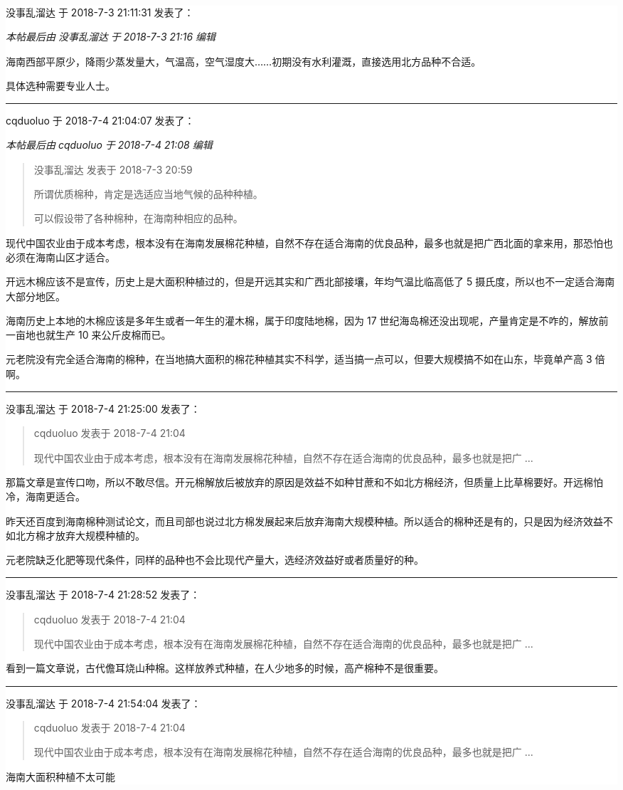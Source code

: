 
没事乱溜达 于 2018-7-3 21:11:31 发表了：

_本帖最后由 没事乱溜达 于 2018-7-3 21:16 编辑_

海南西部平原少，降雨少蒸发量大，气温高，空气湿度大……初期没有水利灌溉，直接选用北方品种不合适。

具体选种需要专业人士。

---

cqduoluo 于 2018-7-4 21:04:07 发表了：

_本帖最后由 cqduoluo 于 2018-7-4 21:08 编辑_

> 没事乱溜达 发表于 2018-7-3 20:59
>
> 所谓优质棉种，肯定是选适应当地气候的品种种植。
>
> 可以假设带了各种棉种，在海南种相应的品种。

现代中国农业由于成本考虑，根本没有在海南发展棉花种植，自然不存在适合海南的优良品种，最多也就是把广西北面的拿来用，那恐怕也必须在海南山区才适合。

开远木棉应该不是宣传，历史上是大面积种植过的，但是开远其实和广西北部接壤，年均气温比临高低了 5 摄氏度，所以也不一定适合海南大部分地区。

海南历史上本地的木棉应该是多年生或者一年生的灌木棉，属于印度陆地棉，因为 17 世纪海岛棉还没出现呢，产量肯定是不咋的，解放前一亩地也就生产 10 来公斤皮棉而已。

元老院没有完全适合海南的棉种，在当地搞大面积的棉花种植其实不科学，适当搞一点可以，但要大规模搞不如在山东，毕竟单产高 3 倍啊。

---

没事乱溜达 于 2018-7-4 21:25:00 发表了：

> cqduoluo 发表于 2018-7-4 21:04
>
> 现代中国农业由于成本考虑，根本没有在海南发展棉花种植，自然不存在适合海南的优良品种，最多也就是把广 ...

那篇文章是宣传口吻，所以不敢尽信。开元棉解放后被放弃的原因是效益不如种甘蔗和不如北方棉经济，但质量上比草棉要好。开远棉怕冷，海南更适合。

昨天还百度到海南棉种测试论文，而且司部也说过北方棉发展起来后放弃海南大规模种植。所以适合的棉种还是有的，只是因为经济效益不如北方棉才放弃大规模种植的。

元老院缺乏化肥等现代条件，同样的品种也不会比现代产量大，选经济效益好或者质量好的种。

---

没事乱溜达 于 2018-7-4 21:28:52 发表了：

> cqduoluo 发表于 2018-7-4 21:04
>
> 现代中国农业由于成本考虑，根本没有在海南发展棉花种植，自然不存在适合海南的优良品种，最多也就是把广 ...

看到一篇文章说，古代儋耳烧山种棉。这样放养式种植，在人少地多的时候，高产棉种不是很重要。

---

没事乱溜达 于 2018-7-4 21:54:04 发表了：

> cqduoluo 发表于 2018-7-4 21:04
>
> 现代中国农业由于成本考虑，根本没有在海南发展棉花种植，自然不存在适合海南的优良品种，最多也就是把广 ...

海南大面积种植不太可能

